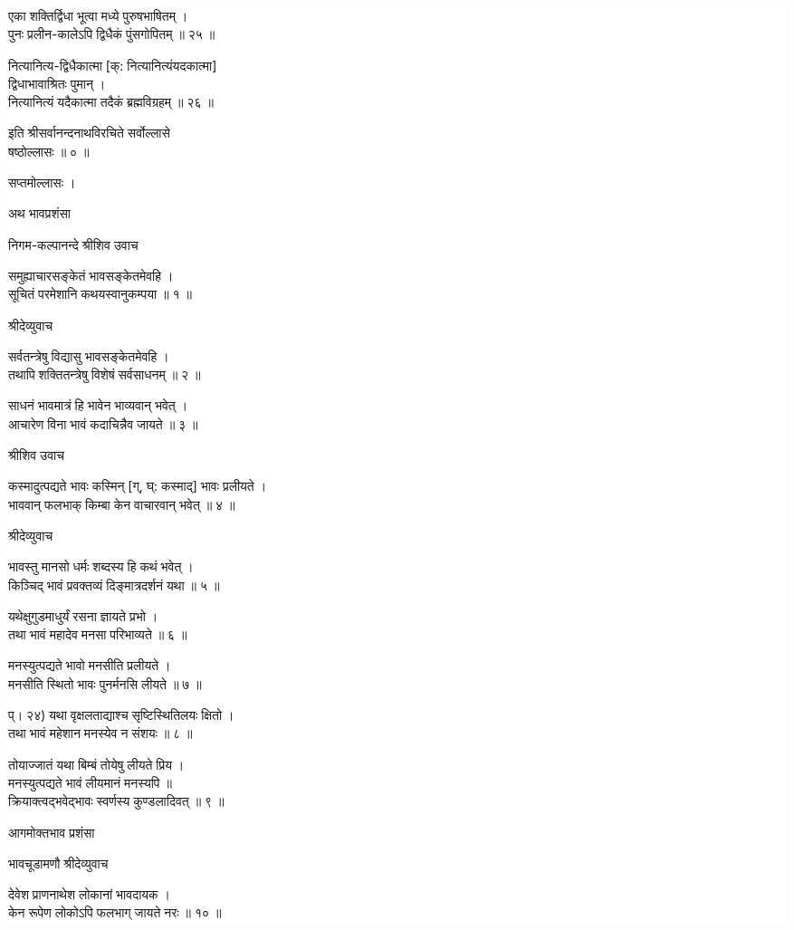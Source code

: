 एका शक्तिर्द्विधा भूत्वा मध्ये पुरुषभाषितम् ।  
पुनः प्रलीन-कालेऽपि द्विधैकं पुंसगोपितम् ॥ २५ ॥  
  
नित्यानित्य-द्विधैकात्मा [क्: नित्यानित्यंयदकात्मा]   
द्विधाभावाश्रितः पुमान् ।  
नित्यानित्यं यदैकात्मा तदैकं ब्रह्मविग्रहम् ॥ २६ ॥  
  
  
इति श्रीसर्वानन्दनाथविरचिते सर्वोल्लासे   
षष्ठोल्लासः ॥ ० ॥  
  
  
  
  
सप्तमोल्लासः ।  
  
अथ भावप्रशंसा   
  
निगम-कल्पानन्दे श्रीशिव उवाच   
  
समुह्याचारसङ्केतं भावसङ्केतमेवहि ।  
सूचितं परमेशानि कथयस्वानुकम्पया ॥ १ ॥  
  
श्रीदेव्युवाच   
  
  
सर्वतन्त्रेषु विद्यासु भावसङ्केतमेवहि ।  
तथापि शक्तितन्त्रेषु विशेषं सर्वसाधनम् ॥ २ ॥  
  
साधनं भावमात्रं हि भावेन भाव्यवान् भवेत् ।  
आचारेण विना भावं कदाचिन्नैव जायते ॥ ३ ॥  
  
श्रीशिव उवाच   
  
कस्मादुत्पद्यते भावः कस्मिन् [ग्, घ्: कस्माद्] भावः प्रलीयते ।  
भाववान् फलभाक् किम्बा केन वाचारवान् भवेत् ॥ ४ ॥  
  
  
श्रीदेव्युवाच   
  
  
भावस्तु मानसो धर्मः शब्दस्य हि कथं भवेत् ।  
किञ्चिद् भावं प्रवक्तव्यं दिङ्मात्रदर्शनं यथा ॥ ५ ॥  
  
यथेक्षुगुडमाधुर्यं रसना ज्ञायते प्रभो ।  
तथा भावं महादेव मनसा परिभाव्यते ॥ ६ ॥  
  
मनस्युत्पद्यते भावो मनसीति प्रलीयते ।  
मनसीति स्थितो भावः पुनर्मनसि लीयते ॥ ७ ॥  
  
प्। २४) यथा वृक्षलताद्याश्च सृष्टिस्थितिलयः क्षितो ।  
तथा भावं महेशान मनस्येव न संशयः ॥ ८ ॥  
  
तोयाज्जातं यथा बिम्बं तोयेषु लीयते प्रिय ।  
मनस्युत्पद्यते भावं लीयमानं मनस्यपि ॥  
क्रियाक्त्वद्भवेद्भावः स्वर्णस्य कुण्डलादिवत् ॥ ९ ॥  
  
आगमोक्तभाव प्रशंसा   
  
भावचूडामणौ श्रीदेव्युवाच   
  
  
देवेश प्राणनाथेश लोकानां भावदायक ।  
केन रूपेण लोकोऽपि फलभाग् जायते नरः ॥ १० ॥  
  